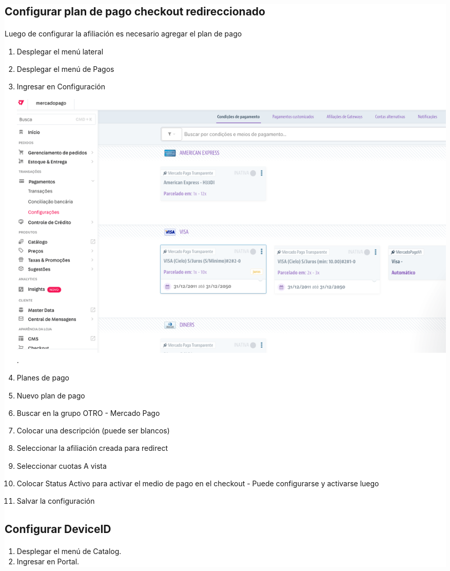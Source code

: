 ## Configurar plan de pago checkout redireccionado
Luego de configurar la afiliación es necesario agregar el plan de pago
1. Desplegar el menú lateral
2. Desplegar el menú de Pagos
3. Ingresar en Configuración

    ![Setting payment plan - Checkout redirected](/images/vtex-config.png).

4. Planes de pago
5. Nuevo plan de pago
6. Buscar en la grupo OTRO - Mercado Pago
7. Colocar una descripción (puede ser blancos)
8. Seleccionar la afiliación creada para redirect
9. Seleccionar cuotas A vista
10. Colocar Status Activo para activar el medio de pago en el checkout - Puede configurarse y activarse luego
11. Salvar la configuración

## Configurar DeviceID

1. Desplegar el menú de Catalog.
2. Ingresar en Portal.
